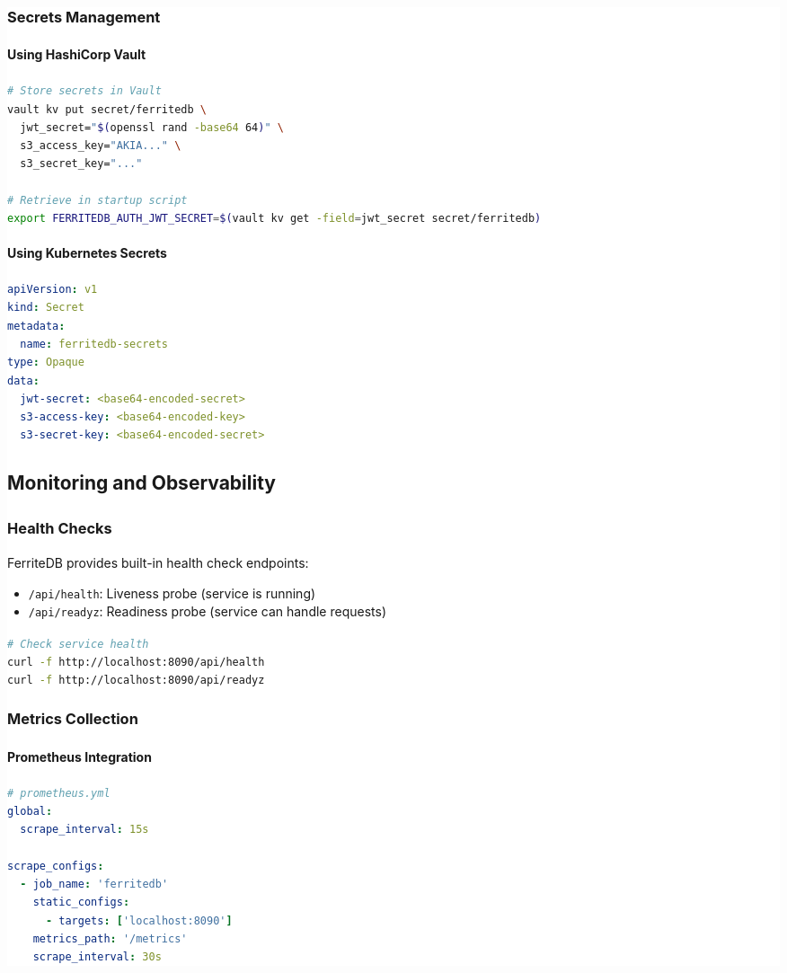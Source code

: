 ```toml
```

### Secrets Management

#### Using HashiCorp Vault

```bash
# Store secrets in Vault
vault kv put secret/ferritedb \
  jwt_secret="$(openssl rand -base64 64)" \
  s3_access_key="AKIA..." \
  s3_secret_key="..."

# Retrieve in startup script
export FERRITEDB_AUTH_JWT_SECRET=$(vault kv get -field=jwt_secret secret/ferritedb)
```

#### Using Kubernetes Secrets

```yaml
apiVersion: v1
kind: Secret
metadata:
  name: ferritedb-secrets
type: Opaque
data:
  jwt-secret: <base64-encoded-secret>
  s3-access-key: <base64-encoded-key>
  s3-secret-key: <base64-encoded-secret>
```

## Monitoring and Observability

### Health Checks

FerriteDB provides built-in health check endpoints:

- `/api/health`: Liveness probe (service is running)
- `/api/readyz`: Readiness probe (service can handle requests)

```bash
# Check service health
curl -f http://localhost:8090/api/health
curl -f http://localhost:8090/api/readyz
```

### Metrics Collection

#### Prometheus Integration

```yaml
# prometheus.yml
global:
  scrape_interval: 15s

scrape_configs:
  - job_name: 'ferritedb'
    static_configs:
      - targets: ['localhost:8090']
    metrics_path: '/metrics'
    scrape_interval: 30s
```
